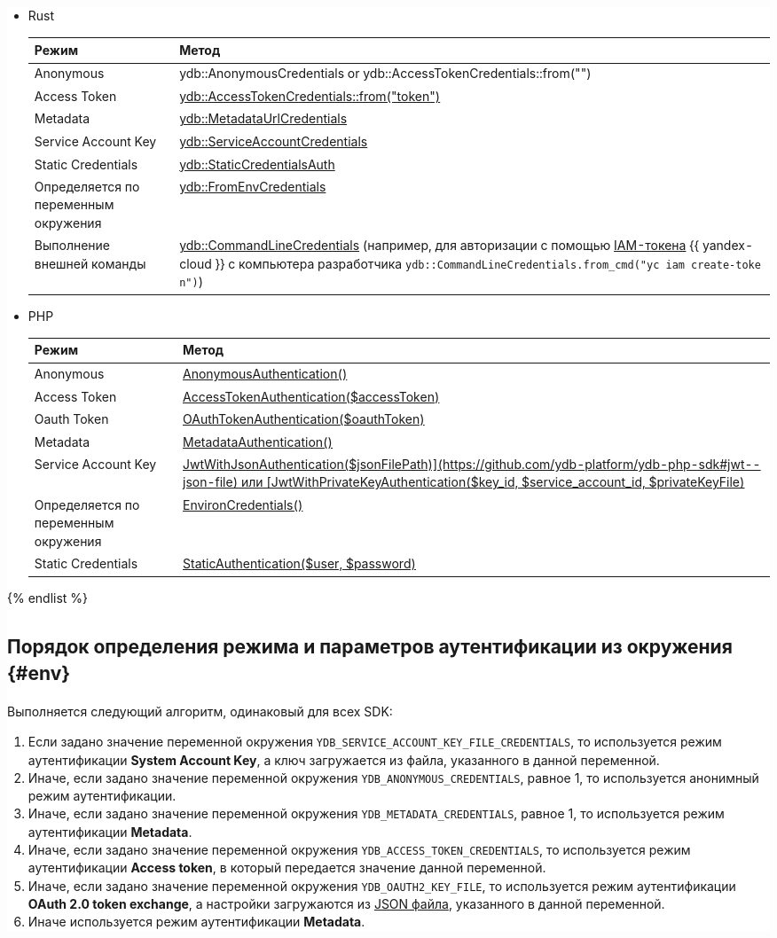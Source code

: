 - Rust

  Режим | Метод
  ----- | -----
  Anonymous | ydb::AnonymousCredentials or ydb::AccessTokenCredentials::from("")
  Access Token | [ydb::AccessTokenCredentials::from("token")](https://github.com/ydb-platform/ydb-rs-sdk/blob/master/ydb/examples/auth-token.rs)
  Metadata | [ydb::MetadataUrlCredentials](https://github.com/ydb-platform/ydb-rs-sdk/blob/master/ydb/examples/auth-ycloud-metadata.rs)
  Service Account Key | [ydb::ServiceAccountCredentials](https://github.com/ydb-platform/ydb-rs-sdk/blob/master/ydb/examples/auth-ycloud-serviceaccount.rs)
  Static Credentials | [ydb::StaticCredentialsAuth](https://github.com/ydb-platform/ydb-rs-sdk/blob/master/ydb/examples/auth-static-credentials.rs)
  Определяется по переменным окружения | [ydb::FromEnvCredentials](https://github.com/ydb-platform/ydb-rs-sdk/blob/master/ydb/examples/auth-ycloud-serviceaccount.rs)
  Выполнение внешней команды | [ydb::CommandLineCredentials](https://github.com/ydb-platform/ydb-rs-sdk/blob/master/ydb/examples/auth-yc-cmdline.rs) (например, для авторизации с помощью [IAM-токена](https://cloud.yandex.ru/docs/iam/concepts/authorization/iam-token) {{ yandex-cloud }} с компьютера разработчика ```ydb::CommandLineCredentials.from_cmd("yc iam create-token")```)

- PHP

  Режим | Метод
  ----- | -----
  Anonymous | [AnonymousAuthentication()](https://github.com/ydb-platform/ydb-php-sdk#anonymous)
  Access Token | [AccessTokenAuthentication($accessToken)](https://github.com/ydb-platform/ydb-php-sdk#access-token)
  Oauth Token | [OAuthTokenAuthentication($oauthToken)](https://github.com/ydb-platform/ydb-php-sdk#oauth-token)
  Metadata | [MetadataAuthentication()](https://github.com/ydb-platform/ydb-php-sdk#metadata-url)
  Service Account Key | [JwtWithJsonAuthentication($jsonFilePath)](https://github.com/ydb-platform/ydb-php-sdk#jwt--json-file)  или [JwtWithPrivateKeyAuthentication($key_id, $service_account_id, $privateKeyFile)](https://github.com/ydb-platform/ydb-php-sdk#jwt--private-key)
  Определяется по переменным окружения | [EnvironCredentials()](https://github.com/ydb-platform/ydb-php-sdk#determined-by-environment-variables)
  Static Credentials | [StaticAuthentication($user, $password)](https://github.com/ydb-platform/ydb-php-sdk#static-credentials)

{% endlist %}

## Порядок определения режима и параметров аутентификации из окружения {#env}

Выполняется следующий алгоритм, одинаковый для всех SDK:

1. Если задано значение переменной окружения `YDB_SERVICE_ACCOUNT_KEY_FILE_CREDENTIALS`, то используется режим аутентификации **System Account Key**, а ключ загружается из файла, указанного в данной переменной.
2. Иначе, если задано значение переменной окружения `YDB_ANONYMOUS_CREDENTIALS`, равное 1, то используется анонимный режим аутентификации.
3. Иначе, если задано значение переменной окружения `YDB_METADATA_CREDENTIALS`, равное 1, то используется режим аутентификации **Metadata**.
4. Иначе, если задано значение переменной окружения `YDB_ACCESS_TOKEN_CREDENTIALS`, то используется режим аутентификации **Access token**, в который передается значение данной переменной.
5. Иначе, если задано значение переменной окружения `YDB_OAUTH2_KEY_FILE`, то используется режим аутентификации **OAuth 2.0 token exchange**, а настройки загружаются из [JSON файла](#oauth2-key-file-format), указанного в данной переменной.
6. Иначе используется режим аутентификации **Metadata**.
